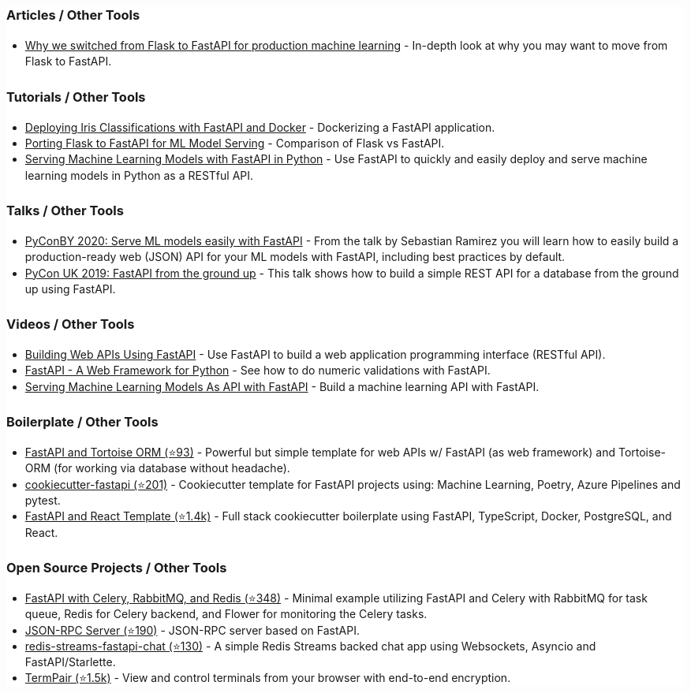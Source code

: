 ### Articles / Other Tools

*   [Why we switched from Flask to FastAPI for production machine learning](https://towardsdatascience.com/why-we-switched-from-flask-to-fastapi-for-production-machine-learning-765aab9b3679) - In-depth look at why you may want to move from Flask to FastAPI.

### Tutorials / Other Tools

*   [Deploying Iris Classifications with FastAPI and Docker](https://towardsdatascience.com/deploying-iris-classifications-with-fastapi-and-docker-7c9b83fdec3a) - Dockerizing a FastAPI application.
*   [Porting Flask to FastAPI for ML Model Serving](https://www.pluralsight.com/tech-blog/porting-flask-to-fastapi-for-ml-model-serving/) - Comparison of Flask vs FastAPI.
*   [Serving Machine Learning Models with FastAPI in Python](https://medium.com/@8B_EC/tutorial-serving-machine-learning-models-with-fastapi-in-python-c1a27319c459) - Use FastAPI to quickly and easily deploy and serve machine learning models in Python as a RESTful API.

### Talks / Other Tools

*   [PyConBY 2020: Serve ML models easily with FastAPI](https://www.youtube.com/watch?v=z9K5pwb0rt8) - From the talk by Sebastian Ramirez you will learn how to easily build a production-ready web (JSON) API for your ML models with FastAPI, including best practices by default.
*   [PyCon UK 2019: FastAPI from the ground up](https://www.youtube.com/watch?v=3DLwPcrE5mA) - This talk shows how to build a simple REST API for a database from the ground up using FastAPI.

### Videos / Other Tools

*   [Building Web APIs Using FastAPI](https://www.youtube.com/watch?v=Pe66M8mn-wA) - Use FastAPI to build a web application programming interface (RESTful API).
*   [FastAPI - A Web Framework for Python](https://www.youtube.com/watch?v=PUhio8CprhI\&list=PL5gdMNl42qynpY-o43Jk3evfxEKSts3HS) - See how to do numeric validations with FastAPI.
*   [Serving Machine Learning Models As API with FastAPI](https://www.youtube.com/watch?v=mkDxuRvKUL8) - Build a machine learning API with FastAPI.

### Boilerplate / Other Tools

*   [FastAPI and Tortoise ORM (⭐93)](https://github.com/prostomarkeloff/fastapi-tortoise) - Powerful but simple template for web APIs w/ FastAPI (as web framework) and Tortoise-ORM (for working via database without headache).
*   [cookiecutter-fastapi (⭐201)](https://github.com/arthurhenrique/cookiecutter-fastapi) - Cookiecutter template for FastAPI projects using: Machine Learning, Poetry, Azure Pipelines and pytest.
*   [FastAPI and React Template (⭐1.4k)](https://github.com/Buuntu/fastapi-react) - Full stack cookiecutter boilerplate using FastAPI, TypeScript, Docker, PostgreSQL, and React.

### Open Source Projects / Other Tools

*   [FastAPI with Celery, RabbitMQ, and Redis (⭐348)](https://github.com/GregaVrbancic/fastapi-celery) - Minimal example utilizing FastAPI and Celery with RabbitMQ for task queue, Redis for Celery backend, and Flower for monitoring the Celery tasks.
*   [JSON-RPC Server (⭐190)](https://github.com/smagafurov/fastapi-jsonrpc) - JSON-RPC server based on FastAPI.
*   [redis-streams-fastapi-chat (⭐130)](https://github.com/leonh/redis-streams-fastapi-chat) - A simple Redis Streams backed chat app using Websockets, Asyncio and FastAPI/Starlette.
*   [TermPair (⭐1.5k)](https://github.com/cs01/termpair) - View and control terminals from your browser with end-to-end encryption.
